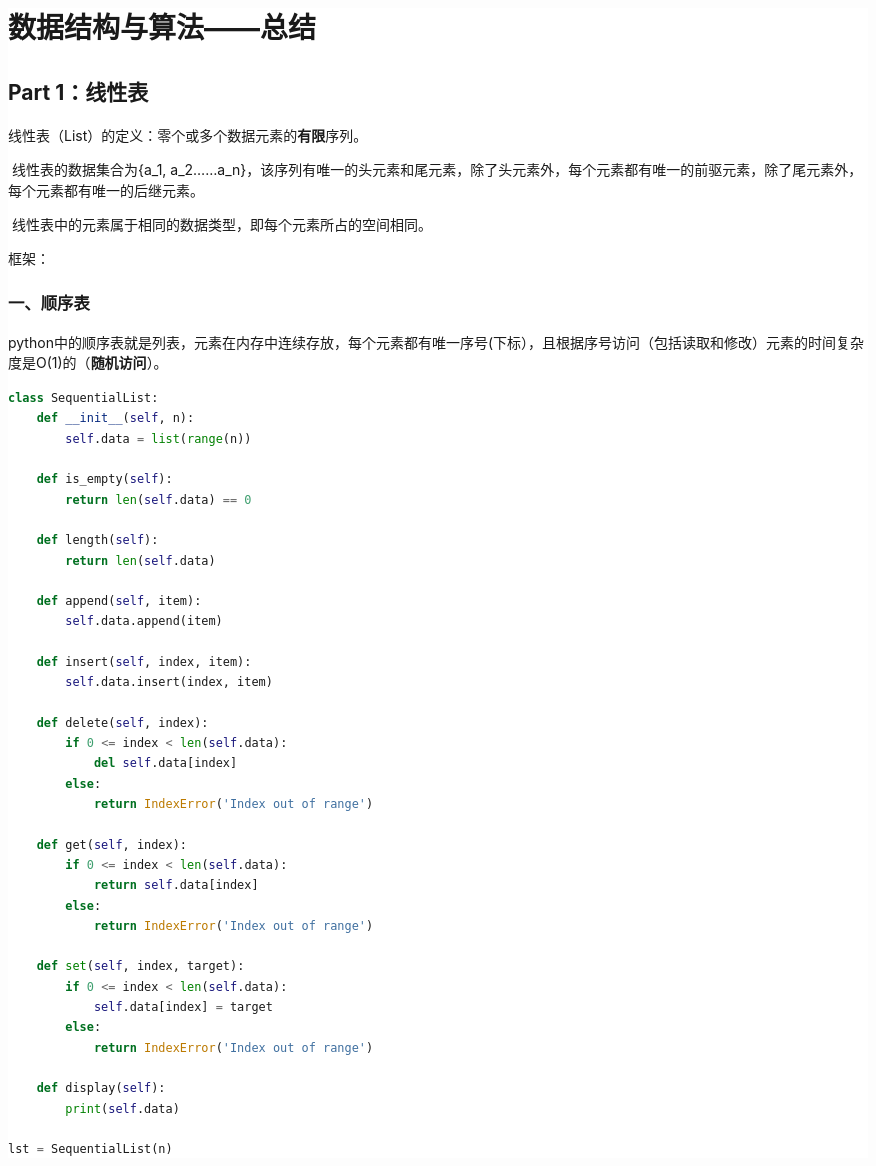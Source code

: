# 数据结构与算法——总结



## Part 1：线性表

线性表（List）的定义：零个或多个数据元素的**有限**序列。

​	线性表的数据集合为{a_1, a_2……a_n}，该序列有唯一的头元素和尾元素，除了头元素外，每个元素都有唯一的前驱元素，除了尾元素外，每个元素都有唯一的后继元素。

​	线性表中的元素属于相同的数据类型，即每个元素所占的空间相同。



框架：

### 一、顺序表

​	python中的顺序表就是列表，元素在内存中连续存放，每个元素都有唯一序号(下标），且根据序号访问（包括读取和修改）元素的时间复杂度是O(1)的（**随机访问**）。

```python
class SequentialList:
    def __init__(self, n):
        self.data = list(range(n))

    def is_empty(self):
        return len(self.data) == 0

    def length(self):
        return len(self.data)

    def append(self, item):
        self.data.append(item)

    def insert(self, index, item):
        self.data.insert(index, item)

    def delete(self, index):
        if 0 <= index < len(self.data):
            del self.data[index]
        else:
            return IndexError('Index out of range')

    def get(self, index):
        if 0 <= index < len(self.data):
            return self.data[index]
        else:
            return IndexError('Index out of range')
    
    def set(self, index, target):
        if 0 <= index < len(self.data):
            self.data[index] = target
        else:
            return IndexError('Index out of range')

    def display(self):
        print(self.data)

lst = SequentialList(n)

```
